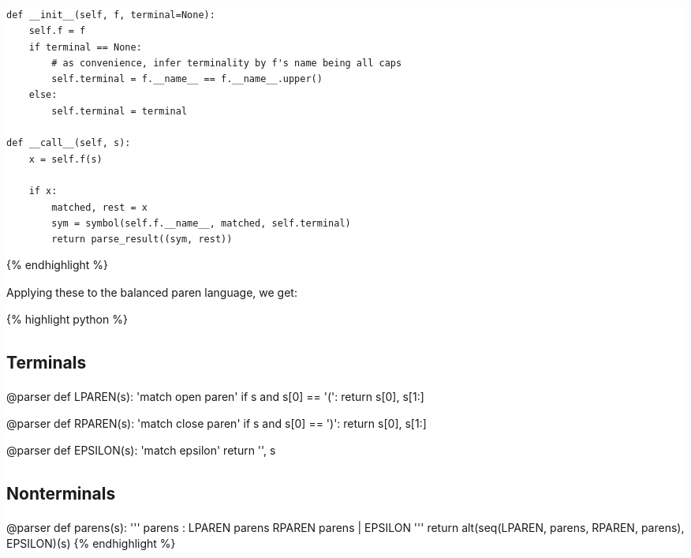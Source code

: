     def __init__(self, f, terminal=None):
        self.f = f
        if terminal == None:
            # as convenience, infer terminality by f's name being all caps
            self.terminal = f.__name__ == f.__name__.upper()
        else:
            self.terminal = terminal
        
    def __call__(self, s):
        x = self.f(s)
        
        if x: 
            matched, rest = x
            sym = symbol(self.f.__name__, matched, self.terminal)
            return parse_result((sym, rest))
{% endhighlight %}

Applying these to the balanced paren language, we get:


{% highlight python %}
## Terminals

@parser
def LPAREN(s):
    'match open paren'
    if s and s[0] == '(': return s[0], s[1:]

@parser
def RPAREN(s):
    'match close paren'
    if s and s[0] == ')': return s[0], s[1:]

@parser
def EPSILON(s): 
    'match epsilon'
    return '', s

## Nonterminals

@parser
def parens(s):
    '''
    parens : LPAREN parens RPAREN parens
           | EPSILON
    '''
    return alt(seq(LPAREN, parens, RPAREN, parens), 
               EPSILON)(s)
{% endhighlight %}
